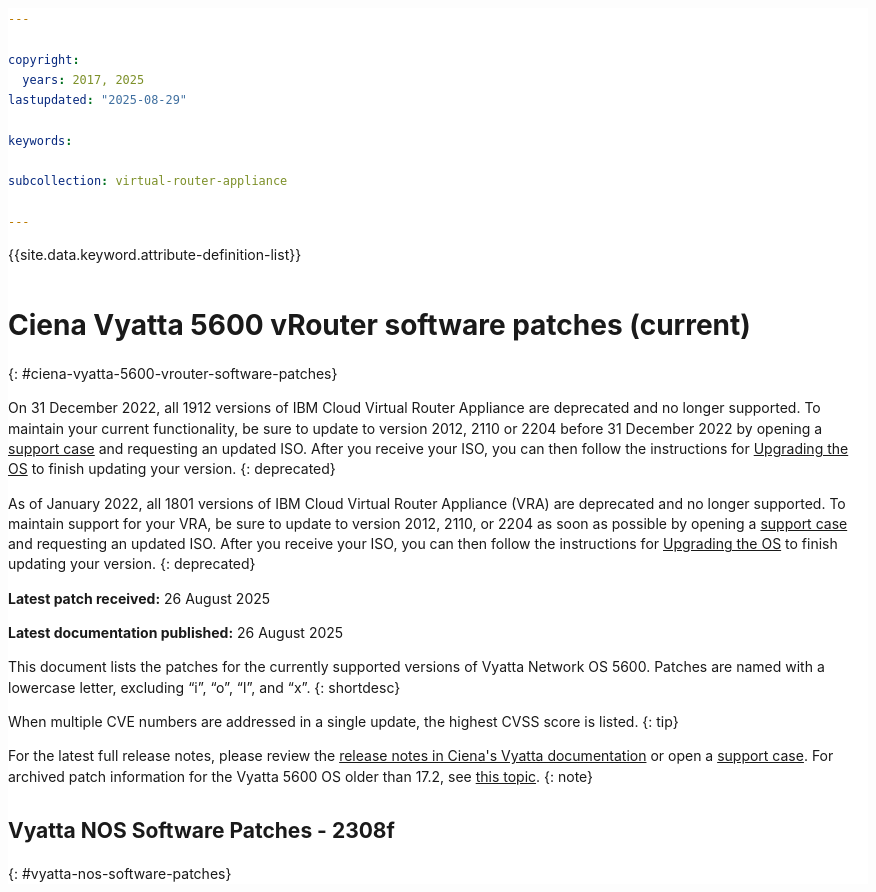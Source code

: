 ```yaml
---

copyright:
  years: 2017, 2025
lastupdated: "2025-08-29"

keywords:

subcollection: virtual-router-appliance

---
```


{{site.data.keyword.attribute-definition-list}}

# Ciena Vyatta 5600 vRouter software patches (current)
{: #ciena-vyatta-5600-vrouter-software-patches}

On 31 December 2022, all 1912 versions of IBM Cloud Virtual Router Appliance are deprecated and no longer supported. To maintain your current functionality, be sure to update to version 2012, 2110 or 2204 before 31 December 2022 by opening a [support case](/docs/gateway-appliance?topic=gateway-appliance-getting-help) and requesting an updated ISO. After you receive your ISO, you can then follow the instructions for [Upgrading the OS](/docs/virtual-router-appliance?topic=virtual-router-appliance-upgrading-the-os) to finish updating your version.
{: deprecated}

As of January 2022, all 1801 versions of IBM Cloud Virtual Router Appliance (VRA) are deprecated and no longer supported. To maintain support for your VRA, be sure to update to version 2012, 2110, or 2204 as soon as possible by opening a [support case](/docs/gateway-appliance?topic=gateway-appliance-getting-help) and requesting an updated ISO. After you receive your ISO, you can then follow the instructions for [Upgrading the OS](/docs/virtual-router-appliance?topic=virtual-router-appliance-upgrading-the-os) to finish updating your version.
{: deprecated}

**Latest patch received:** 26 August 2025

**Latest documentation published:** 26 August 2025

This document lists the patches for the currently supported versions of Vyatta Network OS 5600. Patches are named with a lowercase letter, excluding “i”, “o”, “l”, and “x”.
{: shortdesc}

When multiple CVE numbers are addressed in a single update, the highest CVSS score is listed.
{: tip}

For the latest full release notes, please review the [release notes in Ciena's Vyatta documentation](https://docs.vyatta.com/en/release-notes/release-notes) or open a [support case](/docs/gateway-appliance?topic=gateway-appliance-getting-help). For archived patch information for the Vyatta 5600 OS older than 17.2, see [this topic](/docs/virtual-router-appliance?topic=virtual-router-appliance-at-t-vyatta-5600-vrouter-software-patches-52).
{: note}

## Vyatta NOS Software Patches - 2308f
{: #vyatta-nos-software-patches}
